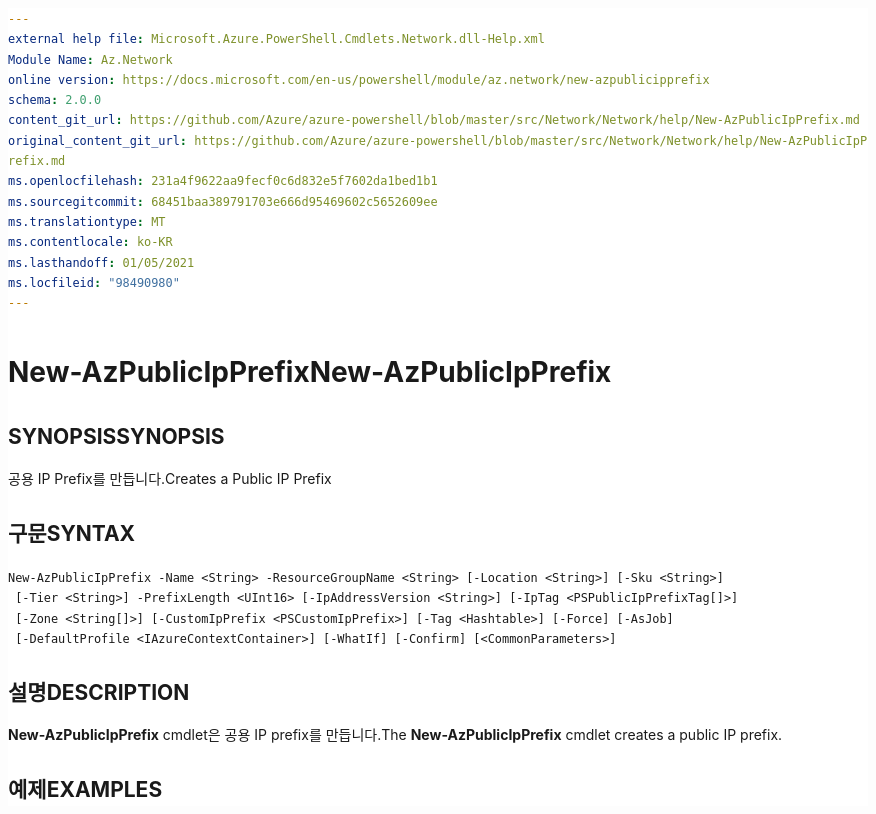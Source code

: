 ```yaml
---
external help file: Microsoft.Azure.PowerShell.Cmdlets.Network.dll-Help.xml
Module Name: Az.Network
online version: https://docs.microsoft.com/en-us/powershell/module/az.network/new-azpublicipprefix
schema: 2.0.0
content_git_url: https://github.com/Azure/azure-powershell/blob/master/src/Network/Network/help/New-AzPublicIpPrefix.md
original_content_git_url: https://github.com/Azure/azure-powershell/blob/master/src/Network/Network/help/New-AzPublicIpPrefix.md
ms.openlocfilehash: 231a4f9622aa9fecf0c6d832e5f7602da1bed1b1
ms.sourcegitcommit: 68451baa389791703e666d95469602c5652609ee
ms.translationtype: MT
ms.contentlocale: ko-KR
ms.lasthandoff: 01/05/2021
ms.locfileid: "98490980"
---
```

# <span data-ttu-id="067d1-101">New-AzPublicIpPrefix</span><span class="sxs-lookup"><span data-stu-id="067d1-101">New-AzPublicIpPrefix</span></span>

## <span data-ttu-id="067d1-102">SYNOPSIS</span><span class="sxs-lookup"><span data-stu-id="067d1-102">SYNOPSIS</span></span>
<span data-ttu-id="067d1-103">공용 IP Prefix를 만듭니다.</span><span class="sxs-lookup"><span data-stu-id="067d1-103">Creates a Public IP Prefix</span></span>

## <span data-ttu-id="067d1-104">구문</span><span class="sxs-lookup"><span data-stu-id="067d1-104">SYNTAX</span></span>

```
New-AzPublicIpPrefix -Name <String> -ResourceGroupName <String> [-Location <String>] [-Sku <String>]
 [-Tier <String>] -PrefixLength <UInt16> [-IpAddressVersion <String>] [-IpTag <PSPublicIpPrefixTag[]>]
 [-Zone <String[]>] [-CustomIpPrefix <PSCustomIpPrefix>] [-Tag <Hashtable>] [-Force] [-AsJob]
 [-DefaultProfile <IAzureContextContainer>] [-WhatIf] [-Confirm] [<CommonParameters>]
```

## <span data-ttu-id="067d1-105">설명</span><span class="sxs-lookup"><span data-stu-id="067d1-105">DESCRIPTION</span></span>
<span data-ttu-id="067d1-106">**New-AzPublicIpPrefix** cmdlet은 공용 IP prefix를 만듭니다.</span><span class="sxs-lookup"><span data-stu-id="067d1-106">The **New-AzPublicIpPrefix** cmdlet creates a public IP prefix.</span></span>

## <span data-ttu-id="067d1-107">예제</span><span class="sxs-lookup"><span data-stu-id="067d1-107">EXAMPLES</span></span>
